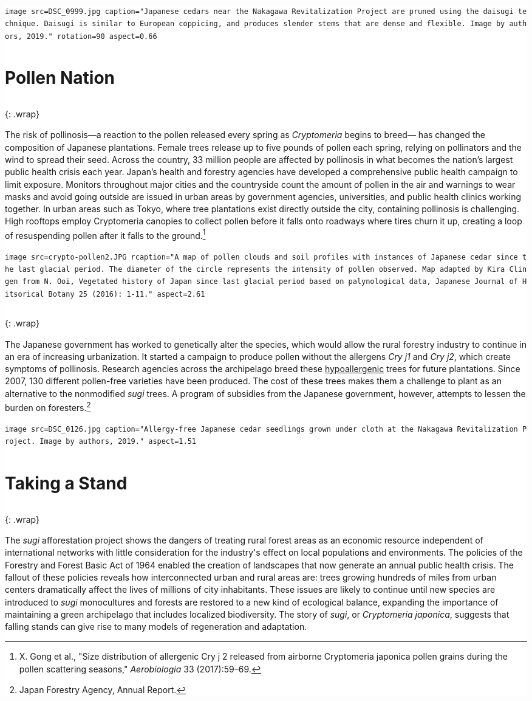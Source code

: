 `image src=DSC_0999.jpg caption="Japanese cedars near the Nakagawa Revitalization Project are pruned using the daisugi technique. Daisugi is similar to European coppicing, and produces slender stems that are dense and flexible. Image by authors, 2019." rotation=90 aspect=0.66`


# Pollen Nation  

##
{: .wrap}

The risk of pollinosis—a reaction to the pollen released every spring as _Cryptomeria_ begins to breed— has changed the composition of Japanese plantations. Female trees release up to five pounds of pollen each spring, relying on pollinators and the wind to spread their seed. Across the country, 33 million people are affected by pollinosis in what becomes the nation’s largest public health crisis each year. Japan’s health and forestry agencies have developed a comprehensive public health campaign to limit exposure. Monitors throughout major cities and the countryside count the amount of pollen in the air and warnings to wear masks and avoid going outside are issued in urban areas by government agencies, universities, and public health clinics working together. In urban areas such as Tokyo, where tree plantations exist directly outside the city, containing pollinosis is challenging. High rooftops employ Cryptomeria canopies to collect pollen before it falls onto roadways where tires churn it up, creating a loop of resuspending pollen after it falls to the ground.[^39] 

`image src=crypto-pollen2.JPG rcaption="A map of pollen clouds and soil profiles with instances of Japanese cedar since the last glacial period. The diameter of the circle represents the intensity of pollen observed. Map adapted by Kira Clingen from N. Ooi, Vegetated history of Japan since last glacial period based on palynological data, Japanese Journal of Hitsorical Botany 25 (2016): 1-11." aspect=2.61`

##
{: .wrap}

The Japanese government has worked to genetically alter the species, which would allow the rural forestry industry to continue in an era of increasing urbanization. It started a campaign to produce pollen without the allergens _Cry j1_ and _Cry j2_, which create symptoms of pollinosis. Research agencies across the archipelago breed these [hypoallergenic](Q540834) trees for future plantations. Since 2007, 130 different pollen-free varieties have been produced. The cost of these trees makes them a challenge to plant as an alternative to the nonmodified *sugi* trees. A program of subsidies from the Japanese government, however, attempts to lessen the burden on foresters.[^40] 

`image src=DSC_0126.jpg caption="Allergy-free Japanese cedar seedlings grown under cloth at the Nakagawa Revitalization Project. Image by authors, 2019." aspect=1.51`


# Taking a Stand 

##
{: .wrap}

The *sugi* afforestation project shows the dangers of treating rural forest areas as an economic resource independent of international networks with little consideration for the industry's effect on local populations and environments. The policies of the Forestry and Forest Basic Act of 1964 enabled the creation of landscapes that now generate an annual public health crisis. The fallout of these policies reveals how interconnected urban and rural areas are: trees growing hundreds of miles from urban centers dramatically affect the lives of millions of city inhabitants. These issues are likely to continue until new species are introduced to *sugi* monocultures and forests are restored to a new kind of ecological balance, expanding the importance of maintaining a green archipelago that includes localized biodiversity. The story of *sugi*, or *Cryptomeria japonica*, suggests that falling stands can give rise to many models of regeneration and adaptation.


[^1]: Japan Forestry Agency, the Ministry of Agriculture, Forestry and Fisheries of Japan, *Annual Report on Trends of Forest and Forestry* (Tokyo: Annual Report Group Policy Planning Division, Forestry Agency Ministry of Agriculture, Forestry and Fisheries, 2011). 
[^2]: Yoshiya Iwai, *Forestry and the Forest Industry in Japan* (Vancouver: University of British Columbia Press, 2007).
[^3]: Yozo Saito, "Japanese cedar pollinosis: discovery, nomenclature and epidemiological trends," *Procedures of the Japanese Academic Sciences* 90 (2014): 203–211. 
[^4]: Tsukada Matsuo, "Cryptomeria Japonica: Glacial Refugia and Late-Glacial and Postglacial Migration," *Ecology* 63, no. 4 (1982): 1091–1105. 
[^5]: Farjon Aljos, *A Handbook of the World’s Conifers* (Boston: Brill, 2017). 
[^6]: Robert Borgen and Marian Ury, "Readable Japanese Mythology: Selections from Nihon Shoki and Kojiki," *The Journal of the Association of Teachers of Japanese* vol. 24, no. 1 (1990): 61–97. 
[^7]: W.G. Aston, *Nihongi, Volume 1: Chronicles of Japan from the Earliest Times to AD 697* (New York: Routledge, 2010.) 
[^8]: Bruce Darling, *Monumenta Nipponica* vol. 46, no. 2 (1991): 263–266. www.jstor.org/stable/2385409. Accessed 1 Sept. 2021. 
[^9]: RISD Museum. "Hokusai’s Mount Fuji: A Selection from the Series Thirty-Six Views of Mount Fuji," Providence, RI: RISD Museum. June 14–August 17, 1991.
[^10]: Conrad Totman, *The Green Archipelago: Forestry in Pre-Industrial Japan* (Berkeley: University of California Press, 1989). 
[^11]: H.T. Ishii, T. Manabe, K. Ito et al. "Integrating ecological and cultural values toward conservation and utilization of shrine/temple forests as urban green space in Japanese cities," *Landscape Ecol Eng* 6, (2010): 307–315. 
[^12]: Jonathan M. Reynolds, "Ise Shrine and a Modernist Construction of Japanese Tradition," *The Art Bulletin* 83, no. 2 (2001): 316–41. https://doi.org/10.2307/3177211.
[^14]: Hayao Miyazaki, *The Princess Mononoke: The Art and Making of Japan’s Most Popular Film of All Time*. Translated by Mark Schilling (New York: Hyperion, 1999).
[^15]: S. Yoshida and M. Imanaga, "The stand structure and growth of sugi (Cryptomeria japonica D. Don) in natural forests on Yakushima," *Journal of the Japanese Forestry Society* 72 (1990): 131–138; Edward O. Wilson, *The Conifers and Taxads of Japan* (Cambridge, UK: Cambridge University Press, 1916).
[^16]: Wilson.
[^17]: Sei-Ichiro Tsugi, "Paleoenvironmental Reconstruction in the Dissected Valley in Prehistory: Holocene Paleoenvironment at the Ayakama Site in Kawaguchi, Central Kanto Plain, Japan," *The Quaternary Research (Daiyonki-Kenkyu)* 27, no. 4 (1989): 331–356.
[^18]: Kagoshima Dairinkusho, *Management Plan for Yakushima National Forests of Northern, Eastern, and Southern Project Segments* (Kagoshima, 1923.)
[^19]: Takeshi Baba, "Transition of the Forest Management in Yakushima, Japan," *Sustainability and Biodiversity Assesment on Forest Utilzation Options*. Edited by Masahiro Ichikawa, Satoshi Yamashita, and Tohru Nakashizuka (Kyoto: Research Institute for Humanity and Nature, 2008.)
[^20]: Yoshiya Iwai.
[^21]: John Knight, "A Tale of Two Forests: Reforestation Discourse in Japan and Beyond," *The Journal of the Royal Anthropological Institute* 3, no. 4 (1997): 711–30. https://doi.org/10.2307/3034035.
[^22]: James Sterngold, "Japan’s Cedar Forests Are a Man-Made Disaster," *The New York Times* (January 17, 1995):C/1.
[^23]: Japan Forestry Agency. Forestry and Forestry Basic Act. Tokyo, 1964.
[^24]: D. Tajima, *Forestry in Japan: Solutions for the Future* (Tokyo: World Forestry Institute, 2010).
[^25]: John Knight.
[^26]: Japan Forestry Agency, *Annual Report*. 
[^27]: Yoshiya Iwai. 
[^28]: John Knight.
[^29]: D. Tajima.  
[^30]: John Knight. 
[^31]: Yoshiya Iwai.
[^32]: I. Takeuchi, "The growth of diameters and stand stem volumes in old man-made Sugi (Cryptomeria japonica) stands," *Journal  of the Japanese Forest Society* 87 (2005): 394–401; 
[^33]: Yashiro et al."Biometric-based estimation of net ecosystem production in a mature Japanese cedar (Cryptomeria japonica) plantation beneath a flux tower," *Journal of Plant Restoration* 123 no. 4 (2010):463–472.
[^34]: W.R. Lin et al., "The impacts of thinning on the fruiting of saprophytic fungi in Cryptomeria japonica plantations in central Taiwan," *Forest Ecology and Management* 17 (2014). 
[^35]: R.L. Tate, *Soil Microbiology* (New York: John Wiley and Sons, 1995). 
[^36]: Igarashi and Masaki. "Species diversity of woody recruits within Japanese cedar (Cryptomeria japonica) plantations established on grasslands: the effects of site conditions and landscape," *Journal of Forest Research* 3 (2018): 156–165.
[^37]: Enoki et al., "Aboveground productivity of an unsuccessful 140 year old Cryptomeria japonica plantation in northern Kyushu, Japan," *Journal for Reforestation* 16 (2011): 268–274.
[^38]: Shiho Satsuka, "The Satoyama Movement: Envisioning Multispecies Commons in Postindustrial Japan," *RCC Perspectives* no. 3 (2014): 87–94. http://www.jstor.org/stable/26241255.
[^39]: X. Gong et al., "Size distribution of allergenic Cry j 2 released from airborne Cryptomeria japonica pollen grains during the pollen scattering seasons," *Aerobiologia* 33 (2017):59–69. 
[^40]: Japan Forestry Agency, Annual Report. 